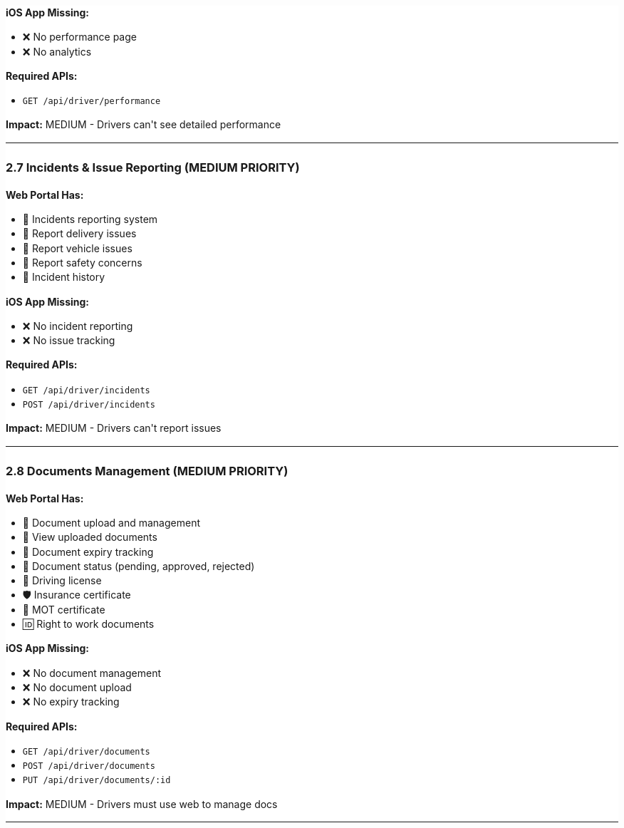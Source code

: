 **iOS App Missing:**
- ❌ No performance page
- ❌ No analytics

**Required APIs:**
- `GET /api/driver/performance`

**Impact:** MEDIUM - Drivers can't see detailed performance

---

### 2.7 Incidents & Issue Reporting (MEDIUM PRIORITY)
**Web Portal Has:**
- 🚨 Incidents reporting system
- 📝 Report delivery issues
- 📝 Report vehicle issues
- 📝 Report safety concerns
- 📝 Incident history

**iOS App Missing:**
- ❌ No incident reporting
- ❌ No issue tracking

**Required APIs:**
- `GET /api/driver/incidents`
- `POST /api/driver/incidents`

**Impact:** MEDIUM - Drivers can't report issues

---

### 2.8 Documents Management (MEDIUM PRIORITY)
**Web Portal Has:**
- 📄 Document upload and management
- 📄 View uploaded documents
- 📄 Document expiry tracking
- 📄 Document status (pending, approved, rejected)
- 🚗 Driving license
- 🛡️ Insurance certificate
- 🔧 MOT certificate
- 🆔 Right to work documents

**iOS App Missing:**
- ❌ No document management
- ❌ No document upload
- ❌ No expiry tracking

**Required APIs:**
- `GET /api/driver/documents`
- `POST /api/driver/documents`
- `PUT /api/driver/documents/:id`

**Impact:** MEDIUM - Drivers must use web to manage docs

---
